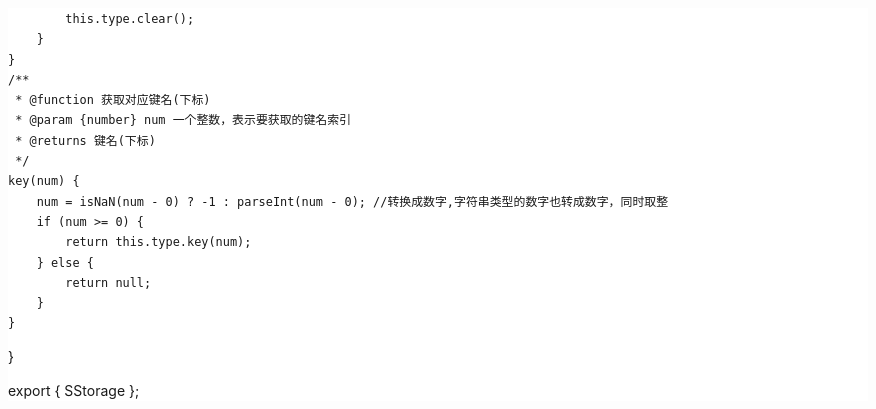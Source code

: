             this.type.clear();
        }
    }
    /**
     * @function 获取对应键名(下标)
     * @param {number} num 一个整数，表示要获取的键名索引
     * @returns 键名(下标)
     */
    key(num) {
        num = isNaN(num - 0) ? -1 : parseInt(num - 0); //转换成数字,字符串类型的数字也转成数字，同时取整
        if (num >= 0) {
            return this.type.key(num);
        } else {
            return null;
        }
    }
}



export { SStorage };